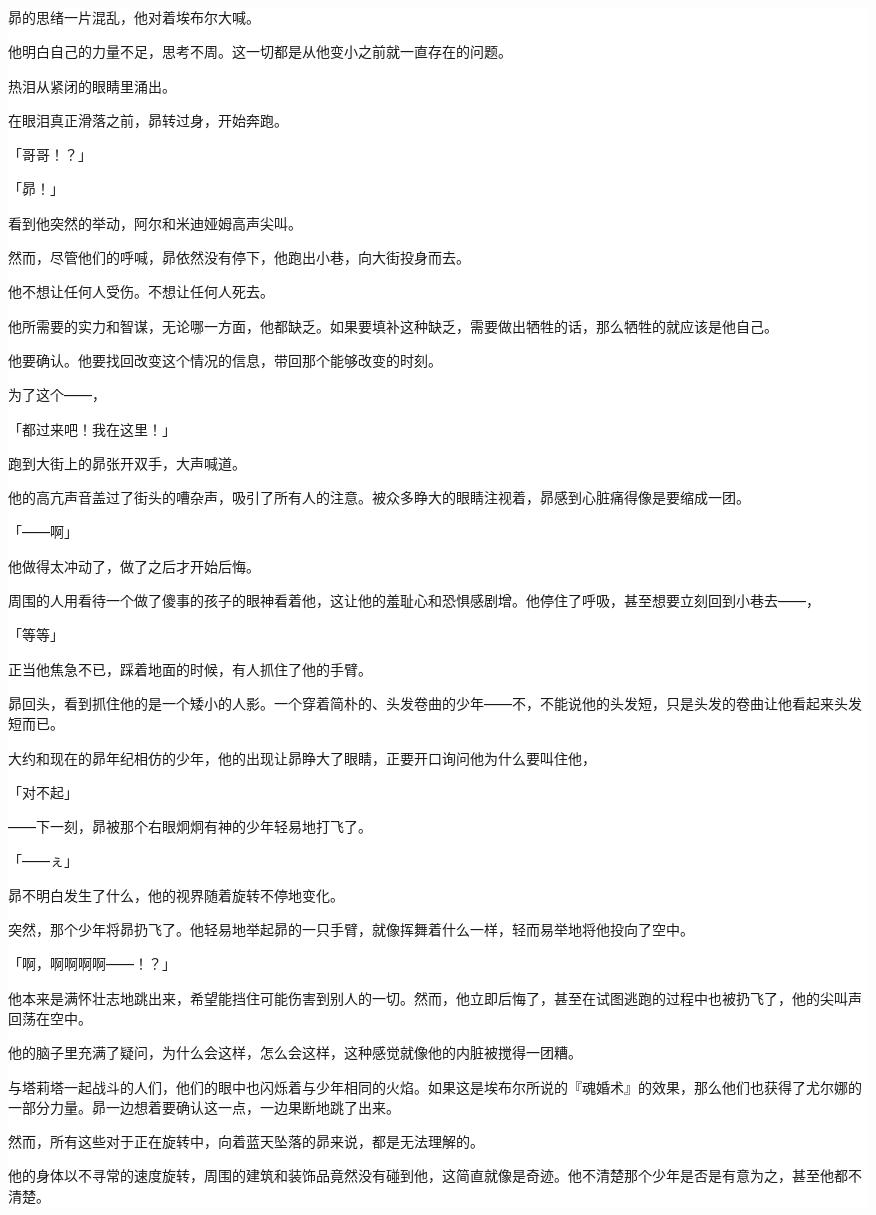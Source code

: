 昴的思绪一片混乱，他对着埃布尔大喊。

他明白自己的力量不足，思考不周。这一切都是从他变小之前就一直存在的问题。

热泪从紧闭的眼睛里涌出。

在眼泪真正滑落之前，昴转过身，开始奔跑。

「哥哥！？」

「昴！」

看到他突然的举动，阿尔和米迪娅姆高声尖叫。

然而，尽管他们的呼喊，昴依然没有停下，他跑出小巷，向大街投身而去。

他不想让任何人受伤。不想让任何人死去。

他所需要的实力和智谋，无论哪一方面，他都缺乏。如果要填补这种缺乏，需要做出牺牲的话，那么牺牲的就应该是他自己。

他要确认。他要找回改变这个情况的信息，带回那个能够改变的时刻。

为了这个——，

「都过来吧！我在这里！」

跑到大街上的昴张开双手，大声喊道。

他的高亢声音盖过了街头的嘈杂声，吸引了所有人的注意。被众多睁大的眼睛注视着，昴感到心脏痛得像是要缩成一团。

「——啊」

他做得太冲动了，做了之后才开始后悔。

周围的人用看待一个做了傻事的孩子的眼神看着他，这让他的羞耻心和恐惧感剧增。他停住了呼吸，甚至想要立刻回到小巷去——，

「等等」

正当他焦急不已，踩着地面的时候，有人抓住了他的手臂。

昴回头，看到抓住他的是一个矮小的人影。一个穿着简朴的、头发卷曲的少年——不，不能说他的头发短，只是头发的卷曲让他看起来头发短而已。

大约和现在的昴年纪相仿的少年，他的出现让昴睁大了眼睛，正要开口询问他为什么要叫住他，

「对不起」

——下一刻，昴被那个右眼炯炯有神的少年轻易地打飞了。

「――ぇ」

昴不明白发生了什么，他的视界随着旋转不停地变化。

突然，那个少年将昴扔飞了。他轻易地举起昴的一只手臂，就像挥舞着什么一样，轻而易举地将他投向了空中。

「啊，啊啊啊啊——！？」

他本来是满怀壮志地跳出来，希望能挡住可能伤害到别人的一切。然而，他立即后悔了，甚至在试图逃跑的过程中也被扔飞了，他的尖叫声回荡在空中。

他的脑子里充满了疑问，为什么会这样，怎么会这样，这种感觉就像他的内脏被搅得一团糟。

与塔莉塔一起战斗的人们，他们的眼中也闪烁着与少年相同的火焰。如果这是埃布尔所说的『魂婚术』的效果，那么他们也获得了尤尔娜的一部分力量。昴一边想着要确认这一点，一边果断地跳了出来。

然而，所有这些对于正在旋转中，向着蓝天坠落的昴来说，都是无法理解的。

他的身体以不寻常的速度旋转，周围的建筑和装饰品竟然没有碰到他，这简直就像是奇迹。他不清楚那个少年是否是有意为之，甚至他都不清楚。
